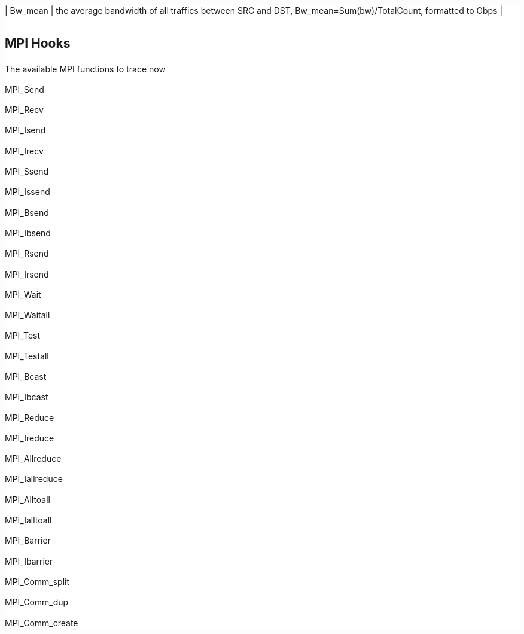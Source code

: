 | Bw_mean    | the average bandwidth of all traffics between SRC and DST, Bw_mean=Sum(bw)/TotalCount, formatted to Gbps |






## MPI Hooks

The available MPI functions to trace now

MPI_Send

MPI_Recv

MPI_Isend

MPI_Irecv

MPI_Ssend

MPI_Issend

MPI_Bsend

MPI_Ibsend

MPI_Rsend

MPI_Irsend

MPI_Wait

MPI_Waitall

MPI_Test

MPI_Testall

MPI_Bcast

MPI_Ibcast

MPI_Reduce

MPI_Ireduce

MPI_Allreduce

MPI_Iallreduce

MPI_Alltoall

MPI_Ialltoall

MPI_Barrier

MPI_Ibarrier

MPI_Comm_split

MPI_Comm_dup

MPI_Comm_create
